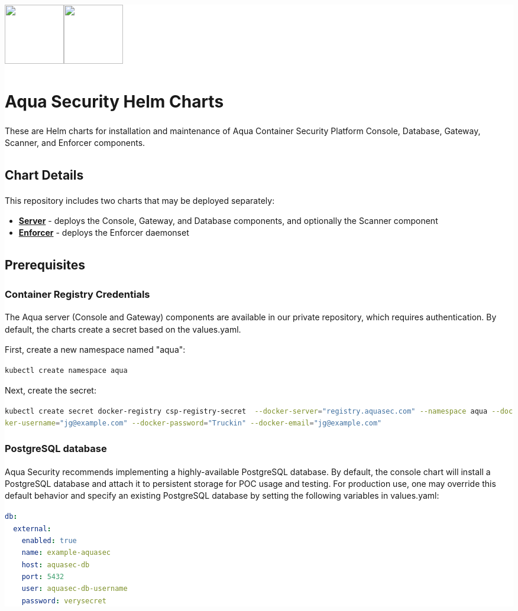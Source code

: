 <img src="https://avatars3.githubusercontent.com/u/12783832?s=200&v=4" height="100" width="100" /><img src="https://avatars3.githubusercontent.com/u/15859888?s=200&v=4" width="100" height="100"/>

# Aqua Security Helm Charts

These are Helm charts for installation and maintenance of Aqua Container Security Platform Console, Database, Gateway, Scanner, and Enforcer components.

## Chart Details

This repository includes two charts that may be deployed separately:

* [**Server**](server/) - deploys the Console, Gateway, and Database components, and optionally the Scanner component
* [**Enforcer**](enforcer/) - deploys the Enforcer daemonset

## Prerequisites

### Container Registry Credentials

The Aqua server (Console and Gateway) components are available in our private repository, which requires authentication. By default, the charts create a secret based on the values.yaml. 

First, create a new namespace named "aqua":

```bash
kubectl create namespace aqua
```

Next, create the secret:

```bash
kubectl create secret docker-registry csp-registry-secret  --docker-server="registry.aquasec.com" --namespace aqua --docker-username="jg@example.com" --docker-password="Truckin" --docker-email="jg@example.com"
```

### PostgreSQL database

Aqua Security recommends implementing a highly-available PostgreSQL database. By default, the console chart will install a PostgreSQL database and attach it to persistent storage for POC usage and testing. For production use, one may override this default behavior and specify an existing PostgreSQL database by setting the following variables in values.yaml:

```yaml
db:
  external:
    enabled: true
    name: example-aquasec
    host: aquasec-db
    port: 5432
    user: aquasec-db-username
    password: verysecret
```

